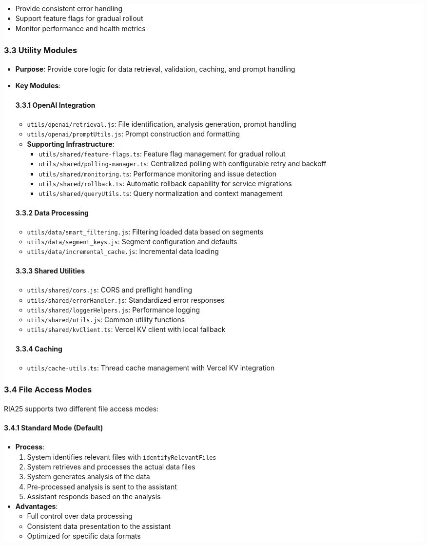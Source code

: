   - Provide consistent error handling
  - Support feature flags for gradual rollout
  - Monitor performance and health metrics

### 3.3 Utility Modules

- **Purpose**: Provide core logic for data retrieval, validation, caching, and prompt handling
- **Key Modules**:

  #### 3.3.1 OpenAI Integration

  - `utils/openai/retrieval.js`: File identification, analysis generation, prompt handling
  - `utils/openai/promptUtils.js`: Prompt construction and formatting
  - **Supporting Infrastructure**:
    - `utils/shared/feature-flags.ts`: Feature flag management for gradual rollout
    - `utils/shared/polling-manager.ts`: Centralized polling with configurable retry and backoff
    - `utils/shared/monitoring.ts`: Performance monitoring and issue detection
    - `utils/shared/rollback.ts`: Automatic rollback capability for service migrations
    - `utils/shared/queryUtils.ts`: Query normalization and context management

  #### 3.3.2 Data Processing

  - `utils/data/smart_filtering.js`: Filtering loaded data based on segments
  - `utils/data/segment_keys.js`: Segment configuration and defaults
  - `utils/data/incremental_cache.js`: Incremental data loading

  #### 3.3.3 Shared Utilities

  - `utils/shared/cors.js`: CORS and preflight handling
  - `utils/shared/errorHandler.js`: Standardized error responses
  - `utils/shared/loggerHelpers.js`: Performance logging
  - `utils/shared/utils.js`: Common utility functions
  - `utils/shared/kvClient.ts`: Vercel KV client with local fallback

  #### 3.3.4 Caching

  - `utils/cache-utils.ts`: Thread cache management with Vercel KV integration

### 3.4 File Access Modes

RIA25 supports two different file access modes:

#### 3.4.1 Standard Mode (Default)

- **Process**:
  1. System identifies relevant files with `identifyRelevantFiles`
  2. System retrieves and processes the actual data files
  3. System generates analysis of the data
  4. Pre-processed analysis is sent to the assistant
  5. Assistant responds based on the analysis
- **Advantages**:
  - Full control over data processing
  - Consistent data presentation to the assistant
  - Optimized for specific data formats

